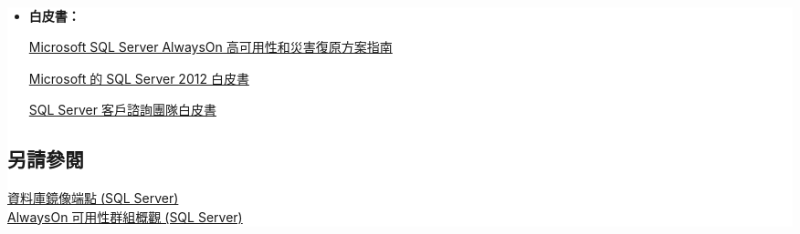 - **白皮書：**  
  
     [Microsoft SQL Server AlwaysOn 高可用性和災害復原方案指南](/previous-versions/sql/sql-server-2012/hh781257(v=msdn.10))  
  
     [Microsoft 的 SQL Server 2012 白皮書](https://social.technet.microsoft.com/wiki/contents/articles/13146.white-paper-gallery-for-sql-server.aspx#[Category]SQLServer2012)  
  
     [SQL Server 客戶諮詢團隊白皮書](https://techcommunity.microsoft.com/t5/DataCAT/bg-p/DataCAT/)  
  
## <a name="see-also"></a>另請參閱  
 [資料庫鏡像端點 &#40;SQL Server&#41;](../../../database-engine/database-mirroring/the-database-mirroring-endpoint-sql-server.md)   
 [AlwaysOn 可用性群組概觀 &#40;SQL Server&#41;](~/database-engine/availability-groups/windows/overview-of-always-on-availability-groups-sql-server.md)
